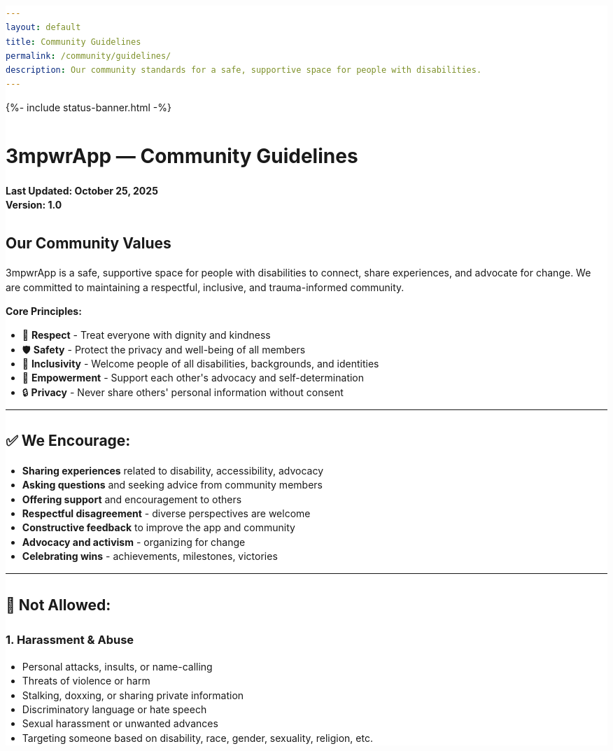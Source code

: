 ```yaml
---
layout: default
title: Community Guidelines
permalink: /community/guidelines/
description: Our community standards for a safe, supportive space for people with disabilities.
---
```



{%- include status-banner.html -%}

# 3mpwrApp — Community Guidelines

**Last Updated: October 25, 2025**  
**Version: 1.0**

## Our Community Values

3mpwrApp is a safe, supportive space for people with disabilities to connect, share experiences, and advocate for change. We are committed to maintaining a respectful, inclusive, and trauma-informed community.

**Core Principles:**
- 🤝 **Respect** - Treat everyone with dignity and kindness
- 🛡️ **Safety** - Protect the privacy and well-being of all members
- 🌈 **Inclusivity** - Welcome people of all disabilities, backgrounds, and identities
- 💪 **Empowerment** - Support each other's advocacy and self-determination
- 🔒 **Privacy** - Never share others' personal information without consent

---

## ✅ **We Encourage:**

- **Sharing experiences** related to disability, accessibility, advocacy
- **Asking questions** and seeking advice from community members
- **Offering support** and encouragement to others
- **Respectful disagreement** - diverse perspectives are welcome
- **Constructive feedback** to improve the app and community
- **Advocacy and activism** - organizing for change
- **Celebrating wins** - achievements, milestones, victories

---

## 🚫 **Not Allowed:**

### 1. **Harassment & Abuse**
- Personal attacks, insults, or name-calling
- Threats of violence or harm
- Stalking, doxxing, or sharing private information
- Discriminatory language or hate speech
- Sexual harassment or unwanted advances
- Targeting someone based on disability, race, gender, sexuality, religion, etc.
